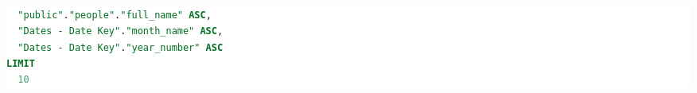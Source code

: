 ```sql
  "public"."people"."full_name" ASC,
  "Dates - Date Key"."month_name" ASC,
  "Dates - Date Key"."year_number" ASC
LIMIT
  10
```